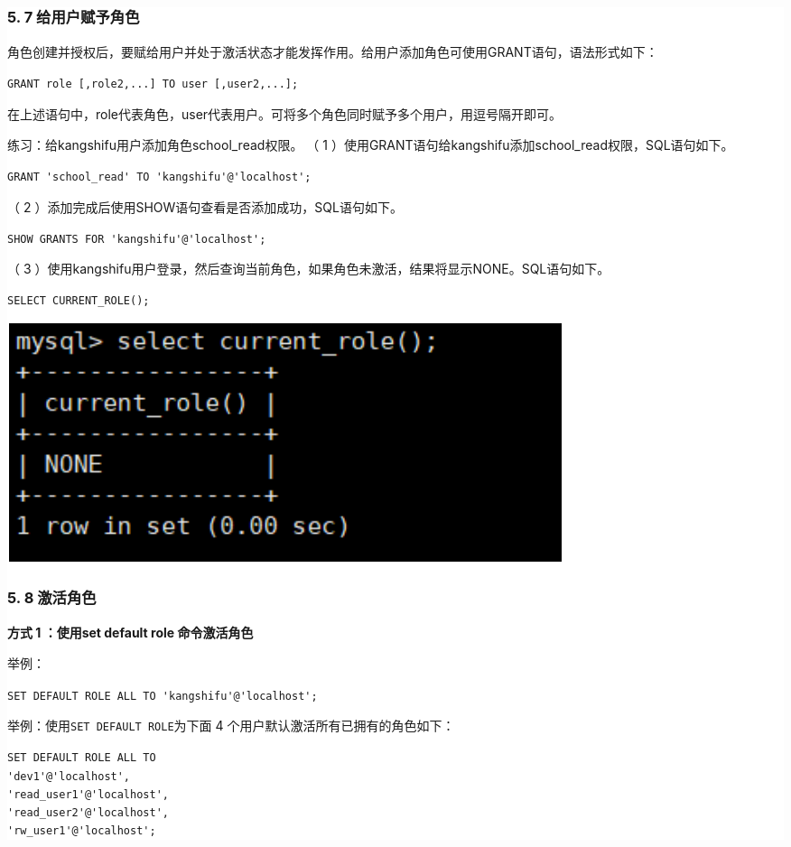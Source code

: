 ### 5. 7 给用户赋予角色

角色创建并授权后，要赋给用户并处于激活状态才能发挥作用。给用户添加角色可使用GRANT语句，语法形式如下：

```mysql
GRANT role [,role2,...] TO user [,user2,...];
```

在上述语句中，role代表角色，user代表用户。可将多个角色同时赋予多个用户，用逗号隔开即可。

练习：给kangshifu用户添加角色school_read权限。 （ 1 ）使用GRANT语句给kangshifu添加school_read权限，SQL语句如下。

```mysql
GRANT 'school_read' TO 'kangshifu'@'localhost';
```

（ 2 ）添加完成后使用SHOW语句查看是否添加成功，SQL语句如下。

```mysql
SHOW GRANTS FOR 'kangshifu'@'localhost';
```

（ 3 ）使用kangshifu用户登录，然后查询当前角色，如果角色未激活，结果将显示NONE。SQL语句如下。

```mysql
SELECT CURRENT_ROLE();
```

![image-20221216170825819](./images/image-20221216170825819.png)

### 5. 8 激活角色

**方式 1 ：使用set default role 命令激活角色**

举例：

```mysql
SET DEFAULT ROLE ALL TO 'kangshifu'@'localhost';
```

 举例：使用`SET DEFAULT ROLE`为下面 4 个用户默认激活所有已拥有的角色如下：

```mysql
SET DEFAULT ROLE ALL TO
'dev1'@'localhost',
'read_user1'@'localhost',
'read_user2'@'localhost',
'rw_user1'@'localhost';
```
